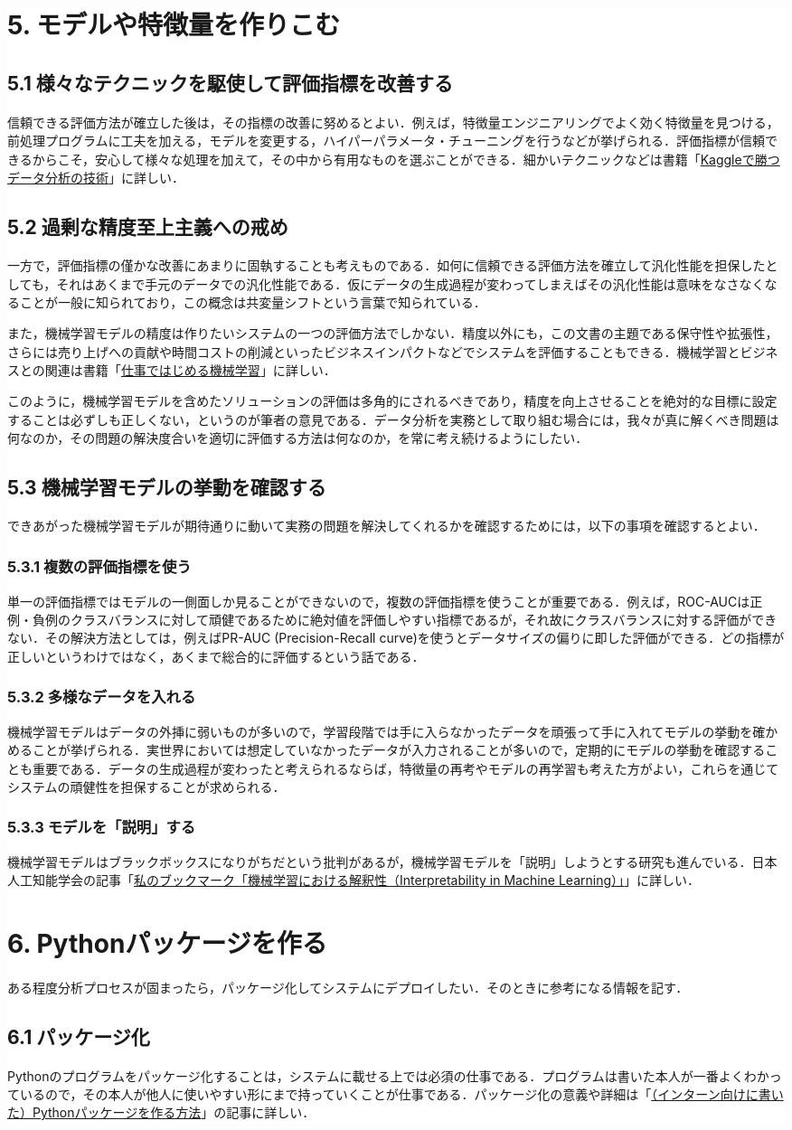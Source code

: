 # 5. モデルや特徴量を作りこむ

## 5.1 様々なテクニックを駆使して評価指標を改善する

信頼できる評価方法が確立した後は，その指標の改善に努めるとよい．例えば，特徴量エンジニアリングでよく効く特徴量を見つける，前処理プログラムに工夫を加える，モデルを変更する，ハイパーパラメータ・チューニングを行うなどが挙げられる．評価指標が信頼できるからこそ，安心して様々な処理を加えて，その中から有用なものを選ぶことができる．細かいテクニックなどは書籍「[Kaggleで勝つデータ分析の技術](https://www.amazon.co.jp/dp/4297108437/ref=cm_sw_r_tw_dp_U_x_7o3bEbWMBK560)」に詳しい．

## 5.2 過剰な精度至上主義への戒め

一方で，評価指標の僅かな改善にあまりに固執することも考えものである．如何に信頼できる評価方法を確立して汎化性能を担保したとしても，それはあくまで手元のデータでの汎化性能である．仮にデータの生成過程が変わってしまえばその汎化性能は意味をなさなくなることが一般に知られており，この概念は共変量シフトという言葉で知られている．

また，機械学習モデルの精度は作りたいシステムの一つの評価方法でしかない．精度以外にも，この文書の主題である保守性や拡張性，さらには売り上げへの貢献や時間コストの削減といったビジネスインパクトなどでシステムを評価することもできる．機械学習とビジネスとの関連は書籍「[仕事ではじめる機械学習](https://www.amazon.co.jp/dp/4873118255/ref=cm_sw_r_tw_dp_U_x_Lp3bEbETN28QA)」に詳しい．

このように，機械学習モデルを含めたソリューションの評価は多角的にされるべきであり，精度を向上させることを絶対的な目標に設定することは必ずしも正しくない，というのが筆者の意見である．データ分析を実務として取り組む場合には，我々が真に解くべき問題は何なのか，その問題の解決度合いを適切に評価する方法は何なのか，を常に考え続けるようにしたい．

## 5.3 機械学習モデルの挙動を確認する

できあがった機械学習モデルが期待通りに動いて実務の問題を解決してくれるかを確認するためには，以下の事項を確認するとよい．

### 5.3.1 複数の評価指標を使う

単一の評価指標ではモデルの一側面しか見ることができないので，複数の評価指標を使うことが重要である．例えば，ROC-AUCは正例・負例のクラスバランスに対して頑健であるために絶対値を評価しやすい指標であるが，それ故にクラスバランスに対する評価ができない．その解決方法としては，例えばPR-AUC (Precision-Recall curve)を使うとデータサイズの偏りに即した評価ができる．どの指標が正しいというわけではなく，あくまで総合的に評価するという話である．

### 5.3.2 多様なデータを入れる

機械学習モデルはデータの外挿に弱いものが多いので，学習段階では手に入らなかったデータを頑張って手に入れてモデルの挙動を確かめることが挙げられる．実世界においては想定していなかったデータが入力されることが多いので，定期的にモデルの挙動を確認することも重要である．データの生成過程が変わったと考えられるならば，特徴量の再考やモデルの再学習も考えた方がよい，これらを通じてシステムの頑健性を担保することが求められる．

### 5.3.3 モデルを「説明」する

機械学習モデルはブラックボックスになりがちだという批判があるが，機械学習モデルを「説明」しようとする研究も進んでいる．日本人工知能学会の記事「[私のブックマーク「機械学習における解釈性（Interpretability in Machine Learning）」](https://www.ai-gakkai.or.jp/my-bookmark_vol33-no3/)」に詳しい．

# 6. Pythonパッケージを作る

ある程度分析プロセスが固まったら，パッケージ化してシステムにデプロイしたい．そのときに参考になる情報を記す．

## 6.1 パッケージ化

Pythonのプログラムをパッケージ化することは，システムに載せる上では必須の仕事である．プログラムは書いた本人が一番よくわかっているので，その本人が他人に使いやすい形にまで持っていくことが仕事である．パッケージ化の意義や詳細は「[（インターン向けに書いた）Pythonパッケージを作る方法](https://qiita.com/Kensuke-Mitsuzawa/items/7717f823df5a30c27077)」の記事に詳しい．
